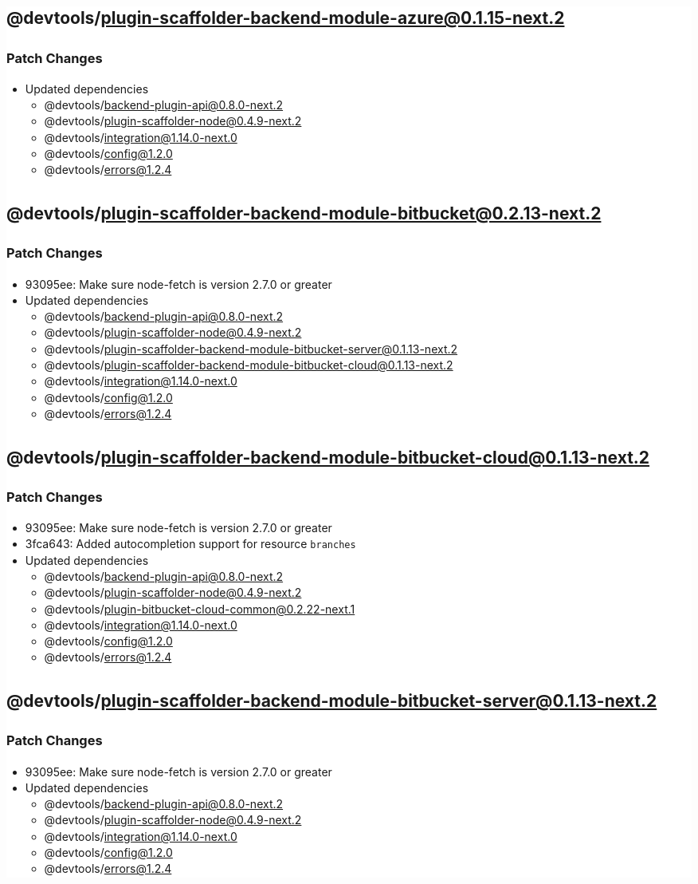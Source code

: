 ## @devtools/plugin-scaffolder-backend-module-azure@0.1.15-next.2

### Patch Changes

- Updated dependencies
  - @devtools/backend-plugin-api@0.8.0-next.2
  - @devtools/plugin-scaffolder-node@0.4.9-next.2
  - @devtools/integration@1.14.0-next.0
  - @devtools/config@1.2.0
  - @devtools/errors@1.2.4

## @devtools/plugin-scaffolder-backend-module-bitbucket@0.2.13-next.2

### Patch Changes

- 93095ee: Make sure node-fetch is version 2.7.0 or greater
- Updated dependencies
  - @devtools/backend-plugin-api@0.8.0-next.2
  - @devtools/plugin-scaffolder-node@0.4.9-next.2
  - @devtools/plugin-scaffolder-backend-module-bitbucket-server@0.1.13-next.2
  - @devtools/plugin-scaffolder-backend-module-bitbucket-cloud@0.1.13-next.2
  - @devtools/integration@1.14.0-next.0
  - @devtools/config@1.2.0
  - @devtools/errors@1.2.4

## @devtools/plugin-scaffolder-backend-module-bitbucket-cloud@0.1.13-next.2

### Patch Changes

- 93095ee: Make sure node-fetch is version 2.7.0 or greater
- 3fca643: Added autocompletion support for resource `branches`
- Updated dependencies
  - @devtools/backend-plugin-api@0.8.0-next.2
  - @devtools/plugin-scaffolder-node@0.4.9-next.2
  - @devtools/plugin-bitbucket-cloud-common@0.2.22-next.1
  - @devtools/integration@1.14.0-next.0
  - @devtools/config@1.2.0
  - @devtools/errors@1.2.4

## @devtools/plugin-scaffolder-backend-module-bitbucket-server@0.1.13-next.2

### Patch Changes

- 93095ee: Make sure node-fetch is version 2.7.0 or greater
- Updated dependencies
  - @devtools/backend-plugin-api@0.8.0-next.2
  - @devtools/plugin-scaffolder-node@0.4.9-next.2
  - @devtools/integration@1.14.0-next.0
  - @devtools/config@1.2.0
  - @devtools/errors@1.2.4
